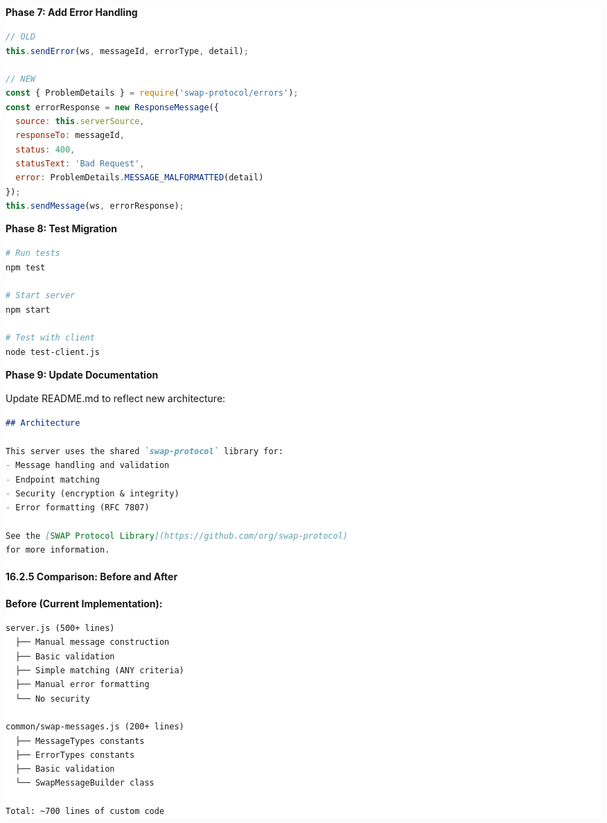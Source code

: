 **Phase 7: Add Error Handling**

```javascript
// OLD
this.sendError(ws, messageId, errorType, detail);

// NEW
const { ProblemDetails } = require('swap-protocol/errors');
const errorResponse = new ResponseMessage({
  source: this.serverSource,
  responseTo: messageId,
  status: 400,
  statusText: 'Bad Request',
  error: ProblemDetails.MESSAGE_MALFORMATTED(detail)
});
this.sendMessage(ws, errorResponse);
```

**Phase 8: Test Migration**

```bash
# Run tests
npm test

# Start server
npm start

# Test with client
node test-client.js
```

**Phase 9: Update Documentation**

Update README.md to reflect new architecture:
```markdown
## Architecture

This server uses the shared `swap-protocol` library for:
- Message handling and validation
- Endpoint matching
- Security (encryption & integrity)
- Error formatting (RFC 7807)

See the [SWAP Protocol Library](https://github.com/org/swap-protocol)
for more information.
```

#### 16.2.5 Comparison: Before and After

**Before (Current Implementation):**
```
server.js (500+ lines)
  ├── Manual message construction
  ├── Basic validation
  ├── Simple matching (ANY criteria)
  ├── Manual error formatting
  └── No security

common/swap-messages.js (200+ lines)
  ├── MessageTypes constants
  ├── ErrorTypes constants
  ├── Basic validation
  └── SwapMessageBuilder class

Total: ~700 lines of custom code
```
